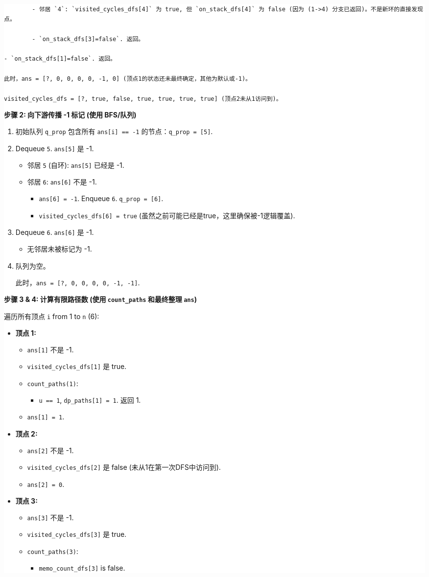             - 邻居 `4`: `visited_cycles_dfs[4]` 为 true, 但 `on_stack_dfs[4]` 为 false (因为 (1->4) 分支已返回)。不是新环的直接发现点。

            - `on_stack_dfs[3]=false`. 返回。

    - `on_stack_dfs[1]=false`. 返回。

    此时，ans = [?, 0, 0, 0, 0, -1, 0] (顶点1的状态还未最终确定，其他为默认或-1)。

    visited_cycles_dfs = [?, true, false, true, true, true, true] (顶点2未从1访问到)。

**步骤 2: 向下游传播 -1 标记 (使用 BFS/队列)**

1. 初始队列 `q_prop` 包含所有 `ans[i] == -1` 的节点：`q_prop = [5]`.

2. Dequeue `5`. `ans[5]` 是 -1.

    - 邻居 `5` (自环): `ans[5]` 已经是 -1.

    - 邻居 `6`: `ans[6]` 不是 -1.

        - `ans[6] = -1`. Enqueue `6`. `q_prop = [6]`.

        - `visited_cycles_dfs[6] = true` (虽然之前可能已经是true，这里确保被-1逻辑覆盖).

1. Dequeue `6`. `ans[6]` 是 -1.

    - 无邻居未被标记为 -1.

1. 队列为空。

    此时，`ans = [?, 0, 0, 0, 0, -1, -1]`.

**步骤 3 & 4: 计算有限路径数 (使用 `count_paths` 和最终整理 `ans`)**

遍历所有顶点 `i` from 1 to `n` (6):

- **顶点 1:**

    - `ans[1]` 不是 -1.

    - `visited_cycles_dfs[1]` 是 true.

    - `count_paths(1)`:

        - `u == 1`, `dp_paths[1] = 1`. 返回 1.

    - `ans[1] = 1`.

- **顶点 2:**

    - `ans[2]` 不是 -1.

    - `visited_cycles_dfs[2]` 是 false (未从1在第一次DFS中访问到).

    - `ans[2] = 0`.

- **顶点 3:**

    - `ans[3]` 不是 -1.

    - `visited_cycles_dfs[3]` 是 true.

    - `count_paths(3)`:

        - `memo_count_dfs[3]` is false.
